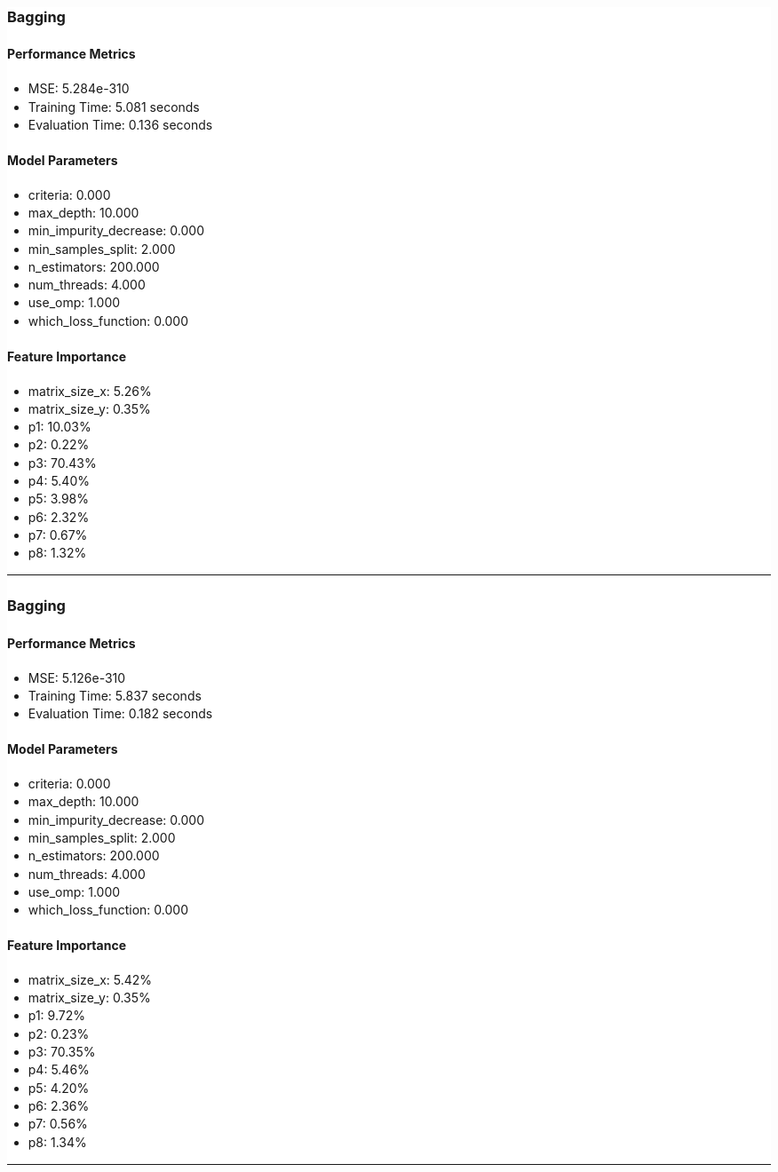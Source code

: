 
### Bagging

#### Performance Metrics
- MSE: 5.284e-310
- Training Time: 5.081 seconds
- Evaluation Time: 0.136 seconds

#### Model Parameters
- criteria: 0.000
- max_depth: 10.000
- min_impurity_decrease: 0.000
- min_samples_split: 2.000
- n_estimators: 200.000
- num_threads: 4.000
- use_omp: 1.000
- which_loss_function: 0.000

#### Feature Importance
- matrix_size_x: 5.26%
- matrix_size_y: 0.35%
- p1: 10.03%
- p2: 0.22%
- p3: 70.43%
- p4: 5.40%
- p5: 3.98%
- p6: 2.32%
- p7: 0.67%
- p8: 1.32%

---

### Bagging

#### Performance Metrics
- MSE: 5.126e-310
- Training Time: 5.837 seconds
- Evaluation Time: 0.182 seconds

#### Model Parameters
- criteria: 0.000
- max_depth: 10.000
- min_impurity_decrease: 0.000
- min_samples_split: 2.000
- n_estimators: 200.000
- num_threads: 4.000
- use_omp: 1.000
- which_loss_function: 0.000

#### Feature Importance
- matrix_size_x: 5.42%
- matrix_size_y: 0.35%
- p1: 9.72%
- p2: 0.23%
- p3: 70.35%
- p4: 5.46%
- p5: 4.20%
- p6: 2.36%
- p7: 0.56%
- p8: 1.34%

---